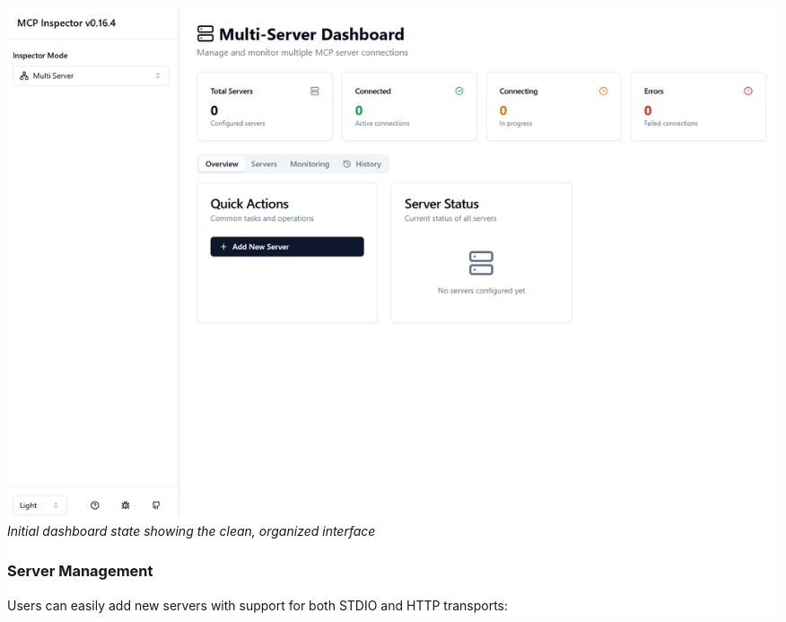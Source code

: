 ![Empty Dashboard Overview](multi-server-img/multi-server-dashboard-empty-overview.png)
*Initial dashboard state showing the clean, organized interface*

### Server Management
Users can easily add new servers with support for both STDIO and HTTP transports:
